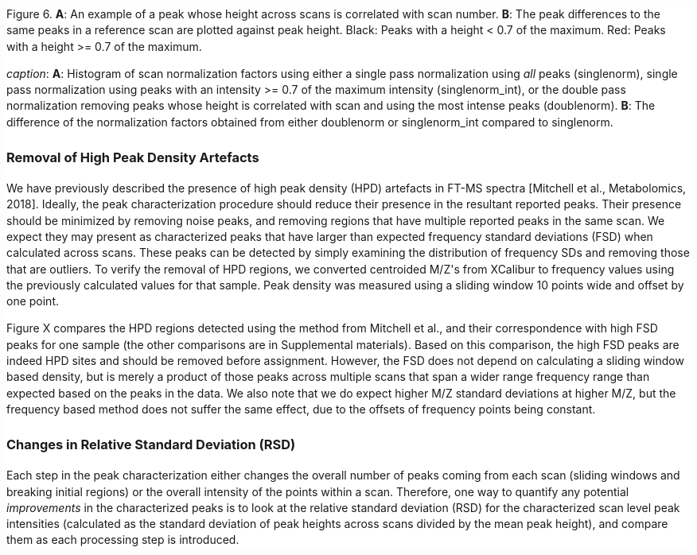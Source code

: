 Figure 6. 
**A**: An example of a peak whose height across scans is correlated with scan number.
**B**: The peak differences to the same peaks in a reference scan are plotted against peak height.
Black: Peaks with a height < 0.7 of the maximum. 
Red: Peaks with a height >= 0.7 of the maximum.




*caption*: **A**: Histogram of scan normalization factors using either a single pass normalization using *all* peaks (singlenorm), single pass normalization using peaks with an intensity >= 0.7 of the maximum intensity (singlenorm_int), or the double pass normalization removing peaks whose height is correlated with scan and using the most intense peaks (doublenorm). 
**B**: The difference of the normalization factors obtained from either doublenorm or singlenorm_int compared to singlenorm.

### Removal of High Peak Density Artefacts

We have previously described the presence of high peak density (HPD) artefacts in FT-MS spectra [Mitchell et al., Metabolomics, 2018]. 
Ideally, the peak characterization procedure should reduce their presence in the resultant reported peaks. 
Their presence should be minimized by removing noise peaks, and removing regions that have multiple reported peaks in the same scan. 
We expect they may present as characterized peaks that have larger than expected frequency standard deviations (FSD) when calculated across scans.
These peaks can be detected by simply examining the distribution of frequency SDs and removing those that are outliers.
To verify the removal of HPD regions, we converted centroided M/Z's from XCalibur to frequency values using the previously calculated values for that sample.
Peak density was measured using a sliding window 10 points wide and offset by one point.

Figure X compares the HPD regions detected using the method from Mitchell et al., and their correspondence with high FSD peaks for one sample (the other comparisons are in Supplemental materials).
Based on this comparison, the high FSD peaks are indeed HPD sites and should be removed before assignment.
However, the FSD does not depend on calculating a sliding window based density, but is merely a product of those peaks across multiple scans that span a wider range frequency range than expected based on the peaks in the data. We also note that we do expect higher M/Z standard deviations at higher M/Z, but the frequency based method does not suffer the same effect, due to the offsets of frequency points being constant.

### Changes in Relative Standard Deviation (RSD)



Each step in the peak characterization either changes the overall number of peaks coming from each scan (sliding windows and breaking initial regions) or the overall intensity of the points within a scan. 
Therefore, one way to quantify any potential *improvements* in the characterized peaks is to look at the relative standard deviation (RSD) for the characterized scan level peak intensities (calculated as the standard deviation of peak heights across scans divided by the mean peak height), and compare them as each processing step is introduced. 
